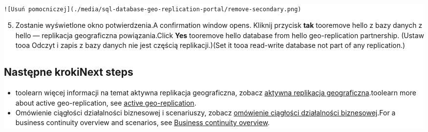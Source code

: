     ![Usuń pomocniczej](./media/sql-database-geo-replication-portal/remove-secondary.png)
5. <span data-ttu-id="fcea6-154">Zostanie wyświetlone okno potwierdzenia.</span><span class="sxs-lookup"><span data-stu-id="fcea6-154">A confirmation window opens.</span></span> <span data-ttu-id="fcea6-155">Kliknij przycisk **tak** tooremove hello z bazy danych z hello — replikacja geograficzna powiązania.</span><span class="sxs-lookup"><span data-stu-id="fcea6-155">Click **Yes** tooremove hello database from hello geo-replication partnership.</span></span> <span data-ttu-id="fcea6-156">(Ustaw tooa Odczyt i zapis z bazy danych nie jest częścią replikacji.)</span><span class="sxs-lookup"><span data-stu-id="fcea6-156">(Set it tooa read-write database not part of any replication.)</span></span>

## <a name="next-steps"></a><span data-ttu-id="fcea6-157">Następne kroki</span><span class="sxs-lookup"><span data-stu-id="fcea6-157">Next steps</span></span>
* <span data-ttu-id="fcea6-158">toolearn więcej informacji na temat aktywna replikacja geograficzna, zobacz [aktywna replikacja geograficzna](sql-database-geo-replication-overview.md).</span><span class="sxs-lookup"><span data-stu-id="fcea6-158">toolearn more about active geo-replication, see [active geo-replication](sql-database-geo-replication-overview.md).</span></span>
* <span data-ttu-id="fcea6-159">Omówienie ciągłości działalności biznesowej i scenariuszy, zobacz [omówienie ciągłości działalności biznesowej](sql-database-business-continuity.md).</span><span class="sxs-lookup"><span data-stu-id="fcea6-159">For a business continuity overview and scenarios, see [Business continuity overview](sql-database-business-continuity.md).</span></span>

